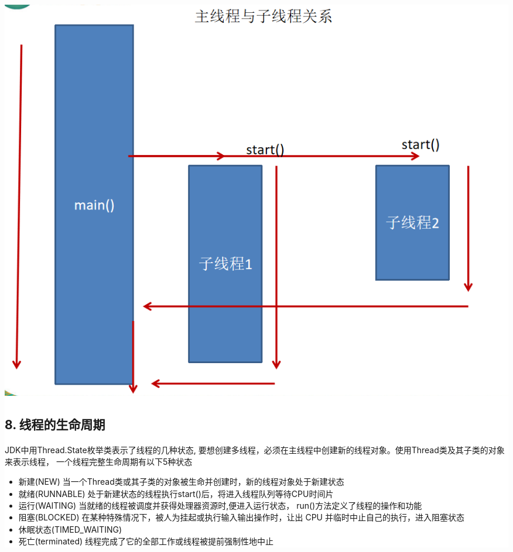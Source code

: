 ![](./images/主线程(守护进行)与子进程关系.png)





## 8. 线程的生命周期

JDK中用Thread.State枚举类表示了线程的几种状态, 要想创建多线程，必须在主线程中创建新的线程对象。使用Thread类及其子类的对象来表示线程， 一个线程完整生命周期有以下5种状态 
* 新建(NEW)   当一个Thread类或其子类的对象被生命并创建时，新的线程对象处于新建状态
* 就绪(RUNNABLE)  处于新建状态的线程执行start()后，将进入线程队列等待CPU时间片
* 运行(WAITING)   当就绪的线程被调度并获得处理器资源时,便进入运行状态， run()方法定义了线程的操作和功能
* 阻塞(BLOCKED)   在某种特殊情况下，被人为挂起或执行输入输出操作时，让出 CPU 并临时中止自己的执行，进入阻塞状态
* 休眠状态(TIMED_WAITING)
* 死亡(terminated)    线程完成了它的全部工作或线程被提前强制性地中止   
